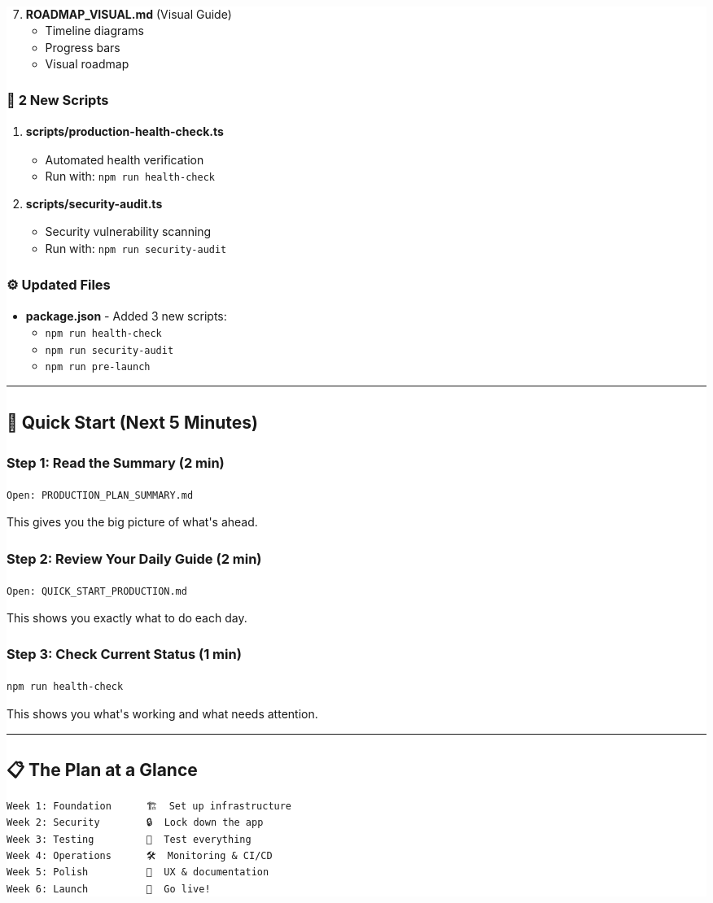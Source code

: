 7. **ROADMAP_VISUAL.md** (Visual Guide)
   - Timeline diagrams
   - Progress bars
   - Visual roadmap

### 🔧 **2 New Scripts**

1. **scripts/production-health-check.ts**
   - Automated health verification
   - Run with: `npm run health-check`

2. **scripts/security-audit.ts**
   - Security vulnerability scanning
   - Run with: `npm run security-audit`

### ⚙️ **Updated Files**

- **package.json** - Added 3 new scripts:
  - `npm run health-check`
  - `npm run security-audit`
  - `npm run pre-launch`

---

## 🚀 Quick Start (Next 5 Minutes)

### Step 1: Read the Summary (2 min)
```bash
Open: PRODUCTION_PLAN_SUMMARY.md
```
This gives you the big picture of what's ahead.

### Step 2: Review Your Daily Guide (2 min)
```bash
Open: QUICK_START_PRODUCTION.md
```
This shows you exactly what to do each day.

### Step 3: Check Current Status (1 min)
```bash
npm run health-check
```
This shows you what's working and what needs attention.

---

## 📋 The Plan at a Glance

```
Week 1: Foundation      🏗️  Set up infrastructure
Week 2: Security        🔒  Lock down the app
Week 3: Testing         🧪  Test everything
Week 4: Operations      🛠️  Monitoring & CI/CD
Week 5: Polish          🎨  UX & documentation
Week 6: Launch          🚀  Go live!
```
